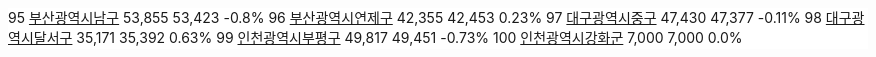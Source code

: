  <tr class="item">
    <td>95</td>
    <td><a href="/apt/부산광역시남구">부산광역시남구</a></td>
    <td>53,855</td>
    <td>53,423</td>
    <td>-0.8%</td>
  </tr>

  <tr class="item">
    <td>96</td>
    <td><a href="/apt/부산광역시연제구">부산광역시연제구</a></td>
    <td>42,355</td>
    <td>42,453</td>
    <td>0.23%</td>
  </tr>

  <tr class="item">
    <td>97</td>
    <td><a href="/apt/대구광역시중구">대구광역시중구</a></td>
    <td>47,430</td>
    <td>47,377</td>
    <td>-0.11%</td>
  </tr>

  <tr class="item">
    <td>98</td>
    <td><a href="/apt/대구광역시달서구">대구광역시달서구</a></td>
    <td>35,171</td>
    <td>35,392</td>
    <td>0.63%</td>
  </tr>

  <tr class="item">
    <td>99</td>
    <td><a href="/apt/인천광역시부평구">인천광역시부평구</a></td>
    <td>49,817</td>
    <td>49,451</td>
    <td>-0.73%</td>
  </tr>

  <tr class="item">
    <td>100</td>
    <td><a href="/apt/인천광역시강화군">인천광역시강화군</a></td>
    <td>7,000</td>
    <td>7,000</td>
    <td>0.0%</td>
  </tr>

  <tr>
    <td colspan="5">
      <script async src="https://pagead2.googlesyndication.com/pagead/js/adsbygoogle.js?client=ca-pub-3485438051770037"
          crossorigin="anonymous"></script>
      <ins class="adsbygoogle"
          style="display:block; text-align:center;"
          data-ad-layout="in-article"
          data-ad-format="fluid"
          data-ad-client="ca-pub-3485438051770037"
          data-ad-slot="2046582130"></ins>
      <script>
          (adsbygoogle = window.adsbygoogle || []).push({});
      </script>
    </td>
  </tr>            
            